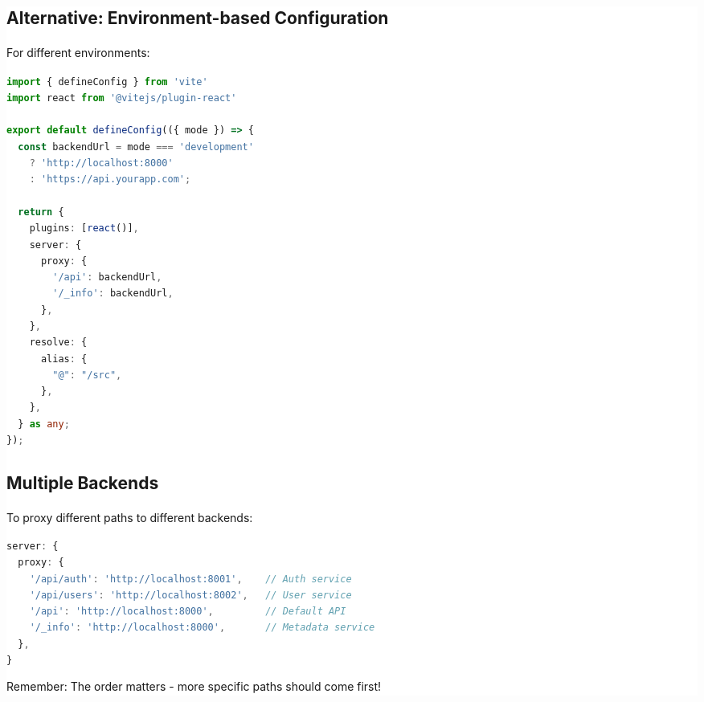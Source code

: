 ## Alternative: Environment-based Configuration

For different environments:

```typescript
import { defineConfig } from 'vite'
import react from '@vitejs/plugin-react'

export default defineConfig(({ mode }) => {
  const backendUrl = mode === 'development' 
    ? 'http://localhost:8000' 
    : 'https://api.yourapp.com';

  return {
    plugins: [react()],
    server: {
      proxy: {
        '/api': backendUrl,
        '/_info': backendUrl,
      },
    },
    resolve: {
      alias: {
        "@": "/src",
      },
    },
  } as any;
});
```

## Multiple Backends

To proxy different paths to different backends:

```typescript
server: {
  proxy: {
    '/api/auth': 'http://localhost:8001',    // Auth service
    '/api/users': 'http://localhost:8002',   // User service
    '/api': 'http://localhost:8000',         // Default API
    '/_info': 'http://localhost:8000',       // Metadata service
  },
}
```

Remember: The order matters - more specific paths should come first! 